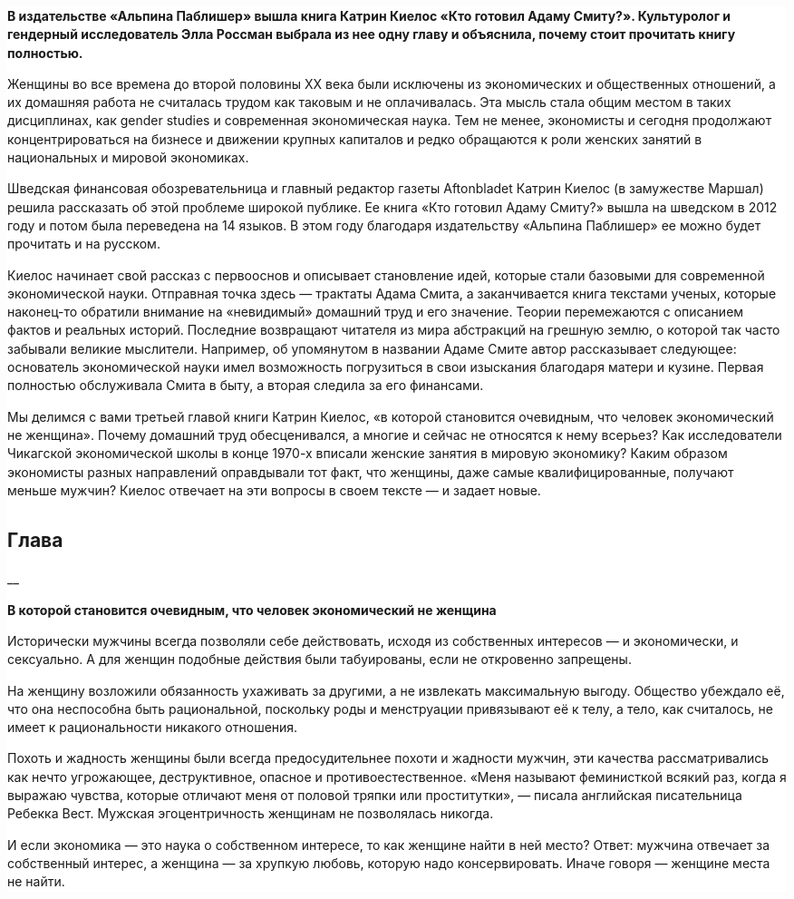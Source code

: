 **В издательстве «Альпина Паблишер» вышла книга Катрин Киелос «Кто готовил Адаму Смиту?». Культуролог и гендерный исследователь Элла Россман выбрала из нее одну главу и объяснила, почему стоит прочитать книгу полностью.**

Женщины во все времена до второй половины ХХ века были исключены из экономических и общественных отношений, а их домашняя работа не считалась трудом как таковым и не оплачивалась. Эта мысль стала общим местом в таких дисциплинах, как gender studies и современная экономическая наука. Тем не менее, экономисты и сегодня продолжают концентрироваться на бизнесе и движении крупных капиталов и редко обращаются к роли женских занятий в национальных и мировой экономиках.   


Шведская финансовая обозревательница и главный редактор газеты Aftonbladet Катрин Киелос (в замужестве Маршал) решила рассказать об этой проблеме широкой публике. Ее книга «Кто готовил Адаму Смиту?» вышла на шведском в 2012 году и потом была переведена на 14 языков. В этом году благодаря издательству «Альпина Паблишер» ее можно будет прочитать и на русском.   


Киелос начинает свой рассказ с первооснов и описывает становление идей, которые стали базовыми для современной экономической науки. Отправная точка здесь — трактаты Адама Смита, а заканчивается книга текстами ученых, которые наконец-то обратили внимание на «невидимый» домашний труд и его значение. Теории перемежаются с описанием фактов и реальных историй. Последние возвращают читателя из мира абстракций на грешную землю, о которой так часто забывали великие мыслители. Например, об упомянутом в названии Адаме Смите автор рассказывает следующее: основатель экономической науки имел возможность погрузиться в свои изыскания благодаря матери и кузине. Первая полностью обслуживала Смита в быту, а вторая следила за его финансами.   


Мы делимся с вами третьей главой книги Катрин Киелос, «в которой становится очевидным, что человек экономический не женщина». Почему домашний труд обесценивался, а многие и сейчас не относятся к нему всерьез? Как исследователи Чикагской экономической школы в конце 1970-х вписали женские занятия в мировую экономику? Каким образом экономисты разных направлений оправдывали тот факт, что женщины, даже самые квалифицированные, получают меньше мужчин? Киелос отвечает на эти вопросы в своем тексте — и задает новые.  


## **Глава**

__

__В которой становится очевидным, что человек экономический не женщина__

  


Исторически мужчины всегда позволяли себе действовать, исходя из собственных интересов — и экономически, и сексуально. А для женщин подобные действия были табуированы, если не откровенно запрещены. 

На женщину возложили обязанность ухаживать за другими, а не извлекать максимальную выгоду. Общество убеждало её, что она неспособна быть рациональной, поскольку роды и менструации привязывают её к телу, а тело, как считалось, не имеет к рациональности никакого отношения.

Похоть и жадность женщины были всегда предосудительнее похоти и жадности мужчин, эти качества рассматривались как нечто угрожающее, деструктивное, опасное и противоестественное. «Меня называют феминисткой всякий раз, когда я выражаю чувства, которые отличают меня от половой тряпки или проститутки», — писала английская писательница Ребекка Вест. Мужская эгоцентричность женщинам не позволялась никогда.

И если экономика — это наука о собственном интересе, то как женщине найти в ней место? Ответ: мужчина отвечает за собственный интерес, а женщина — за хрупкую любовь, которую надо консервировать. Иначе говоря — женщине места не найти.
